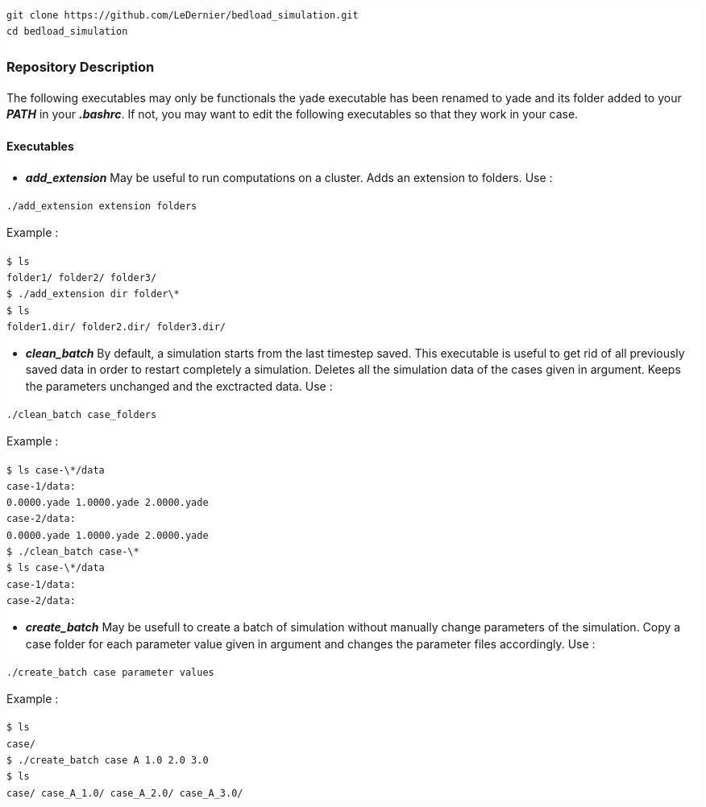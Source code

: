 ```
git clone https://github.com/LeDernier/bedload_simulation.git
cd bedload_simulation
```

### Repository Description

The following executables may only be functionals the yade executable has been renamed to yade and its folder added to your ***PATH*** in your ***.bashrc***.
If not, you may want to edit the following executables so that they work in your case.

#### Executables

* ***add_extension***
May be useful to run computations on a cluster.
Adds an extension to folders.
Use :
```
./add_extension extension folders
```
Example :
```
$ ls
folder1/ folder2/ folder3/
$ ./add_extension dir folder\*
$ ls
folder1.dir/ folder2.dir/ folder3.dir/
```

* ***clean_batch***
By default, a simulation starts from the last timestep saved. 
This executable is useful to get rid of all previously saved data in order to restart completely a simulation.
Deletes all the simulation data of the cases given in argument. Keeps the parameters unchanged and the exctracted data.
Use :
```
./clean_batch case_folders
```
Example :
```
$ ls case-\*/data
case-1/data:
0.0000.yade 1.0000.yade 2.0000.yade
case-2/data:
0.0000.yade 1.0000.yade 2.0000.yade
$ ./clean_batch case-\*
$ ls case-\*/data
case-1/data:
case-2/data:
```

* ***create_batch***
May be usefull to create a batch of simulation without manually change parameters of the simulation.
Copy a case folder for each parameter value given in argument and changes the parameter files accordingly.
Use :
```
./create_batch case parameter values
```
Example :
```
$ ls
case/
$ ./create_batch case A 1.0 2.0 3.0
$ ls
case/ case_A_1.0/ case_A_2.0/ case_A_3.0/
```